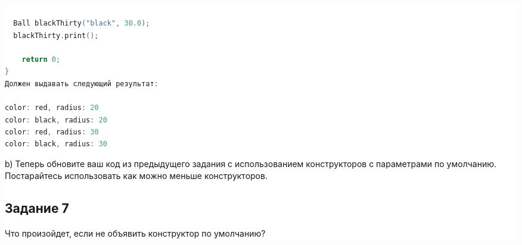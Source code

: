 ```c
  
  Ball blackThirty("black", 30.0);
  blackThirty.print();
 
    return 0;
}
Должен выдавать следующий результат:

color: red, radius: 20
color: black, radius: 20
color: red, radius: 30
color: black, radius: 30

```

b) Теперь обновите ваш код из предыдущего задания с использованием конструкторов с параметрами по умолчанию. Постарайтесь использовать как можно меньше конструкторов.

## Задание 7
Что произойдет, если не объявить конструктор по умолчанию?
